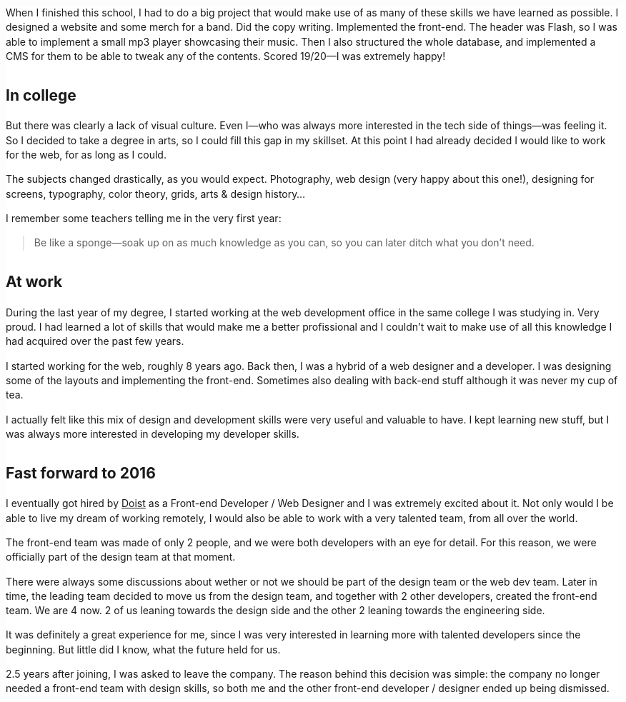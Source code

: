 When I finished this school, I had to do a big project that would make use of as many of these skills we have learned as possible. I designed a website and some merch for a band. Did the copy writing. Implemented the front-end. The header was Flash, so I was able to implement a small mp3 player showcasing their music. Then I also structured the whole database, and implemented a CMS for them to be able to tweak any of the contents. Scored 19/20—I was extremely happy!

## In college

But there was clearly a lack of visual culture. Even I—who was always more interested in the tech side of things—was feeling it. So I decided to take a degree in arts, so I could fill this gap in my skillset. At this point I had already decided I would like to work for the web, for as long as I could.

The subjects changed drastically, as you would expect. Photography, web design (very happy about this one!), designing for screens, typography, color theory, grids, arts & design history…

I remember some teachers telling me in the very first year:

> Be like a sponge—soak up on as much knowledge as you can, so you can later ditch what you don’t need.

## At work

During the last year of my degree, I started working at the web development office in the same college I was studying in. Very proud. I had learned a lot of skills that would make me a better profissional and I couldn’t wait to make use of all this knowledge I had acquired over the past few years.

I started working for the web, roughly 8 years ago. Back then, I was a hybrid of a web designer and a developer. I was designing some of the layouts and implementing the front-end. Sometimes also dealing with back-end stuff although it was never my cup of tea.

I actually felt like this mix of design and development skills were very useful and valuable to have. I kept learning new stuff, but I was always more interested in developing my developer skills.

## Fast forward to 2016

I eventually got hired by [Doist](https://doist.com) as a Front-end Developer / Web Designer and I was extremely excited about it. Not only would I be able to live my dream of working remotely, I would also be able to work with a very talented team, from all over the world.

The front-end team was made of only 2 people, and we were both developers with an eye for detail. For this reason, we were officially part of the design team at that moment.

There were always some discussions about wether or not we should be part of the design team or the web dev team. Later in time, the leading team decided to move us from the design team, and together with 2 other developers, created the front-end team. We are 4 now. 2 of us leaning towards the design side and the other 2 leaning towards the engineering side.

It was definitely a great experience for me, since I was very interested in learning more with talented developers since the beginning. But little did I know, what the future held for us.

2.5 years after joining, I was asked to leave the company. The reason behind this decision was simple: the company no longer needed a front-end team with design skills, so both me and the other front-end developer / designer ended up being dismissed.
